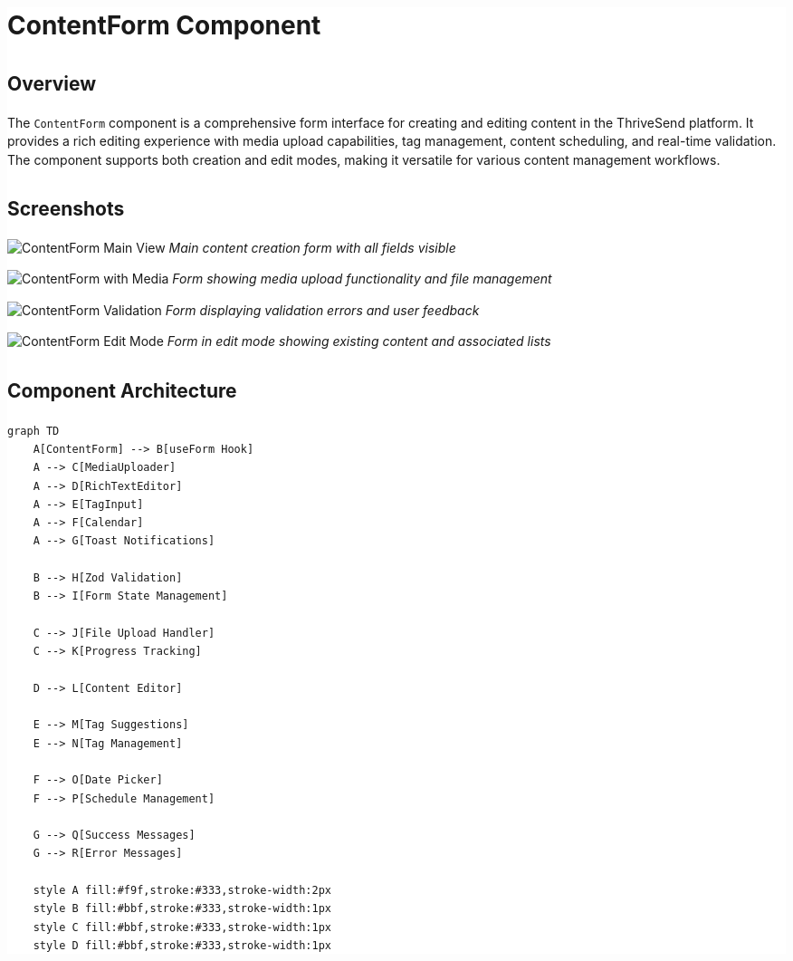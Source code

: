 # ContentForm Component

## Overview

The `ContentForm` component is a comprehensive form interface for creating and editing content in the ThriveSend platform. It provides a rich editing experience with media upload capabilities, tag management, content scheduling, and real-time validation. The component supports both creation and edit modes, making it versatile for various content management workflows.

## Screenshots

![ContentForm Main View](../../images/content/content-form-main-view.png)
*Main content creation form with all fields visible*

![ContentForm with Media](../../images/content/content-form-media-upload.png)
*Form showing media upload functionality and file management*

![ContentForm Validation](../../images/content/content-form-validation-errors.png)
*Form displaying validation errors and user feedback*

![ContentForm Edit Mode](../../images/content/content-form-edit-mode.png)
*Form in edit mode showing existing content and associated lists*

## Component Architecture

```mermaid
graph TD
    A[ContentForm] --> B[useForm Hook]
    A --> C[MediaUploader]
    A --> D[RichTextEditor]
    A --> E[TagInput]
    A --> F[Calendar]
    A --> G[Toast Notifications]
    
    B --> H[Zod Validation]
    B --> I[Form State Management]
    
    C --> J[File Upload Handler]
    C --> K[Progress Tracking]
    
    D --> L[Content Editor]
    
    E --> M[Tag Suggestions]
    E --> N[Tag Management]
    
    F --> O[Date Picker]
    F --> P[Schedule Management]
    
    G --> Q[Success Messages]
    G --> R[Error Messages]
    
    style A fill:#f9f,stroke:#333,stroke-width:2px
    style B fill:#bbf,stroke:#333,stroke-width:1px
    style C fill:#bbf,stroke:#333,stroke-width:1px
    style D fill:#bbf,stroke:#333,stroke-width:1px
```
